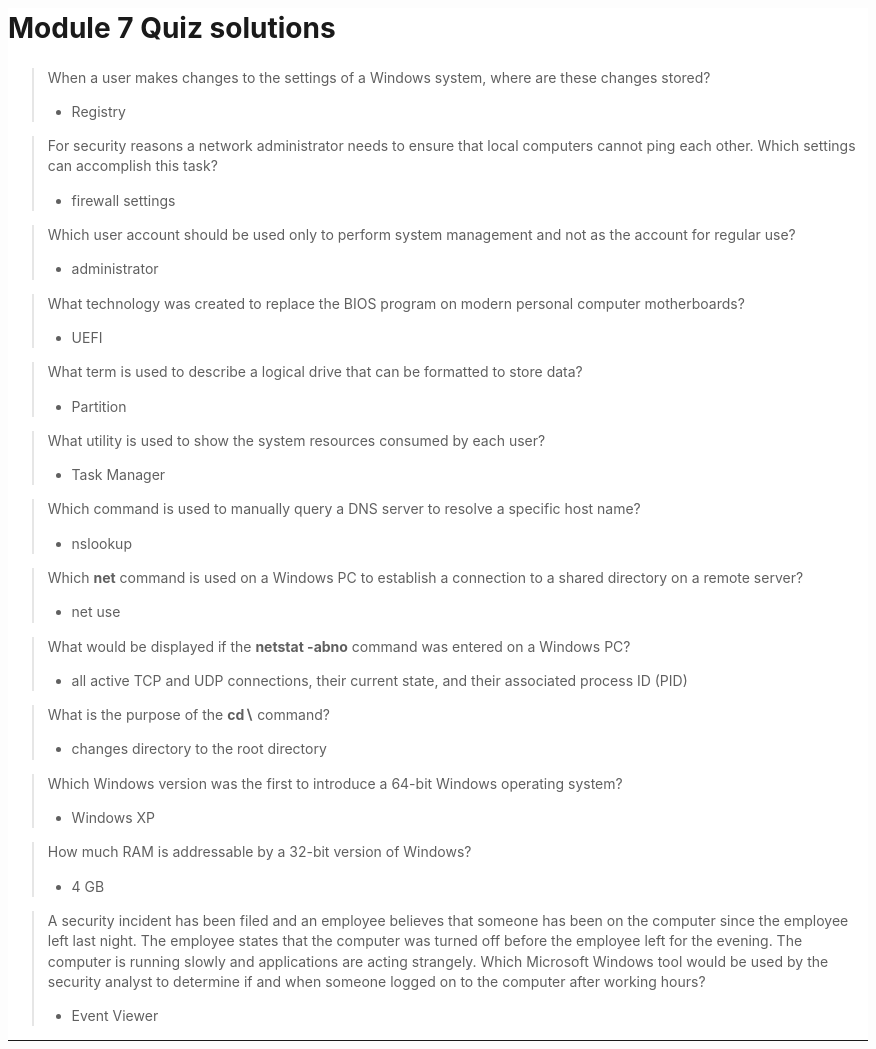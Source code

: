 
# Module 7 Quiz solutions

> When a user makes changes to the settings of a Windows system, where are these changes stored?
> 
> * Registry

> For security reasons a network administrator needs to ensure that local computers cannot ping each other. Which settings can accomplish this task?
> 
> * firewall settings

> Which user account should be used only to perform system management and not as the account for regular use?
> 
> * administrator

> What technology was created to replace the BIOS program on modern personal computer motherboards?
> 
> * UEFI

> What term is used to describe a logical drive that can be formatted to store data?
> 
> * Partition

> What utility is used to show the system resources consumed by each user?
> 
> * Task Manager

> Which command is used to manually query a DNS server to resolve a specific host name?
> 
> * nslookup

> Which **net** command is used on a Windows PC to establish a connection to a shared directory on a remote server?
> 
> * net use

> What would be displayed if the **netstat -abno** command was entered on a Windows PC?
> 
> * all active TCP and UDP connections, their current state, and their associated process ID (PID)

> What is the purpose of the **cd∖** command?
> 
> * changes directory to the root directory

> Which Windows version was the first to introduce a 64-bit Windows operating system?
> 
> * Windows XP

> How much RAM is addressable by a 32-bit version of Windows?
> 
> * 4 GB

> A security incident has been filed and an employee believes that someone has been on the computer since the employee left last night. The employee states that the computer was turned off before the employee left for the evening. The computer is running slowly and applications are acting strangely. Which Microsoft Windows tool would be used by the security analyst to determine if and when someone logged on to the computer after working hours?
> 
> * Event Viewer

---